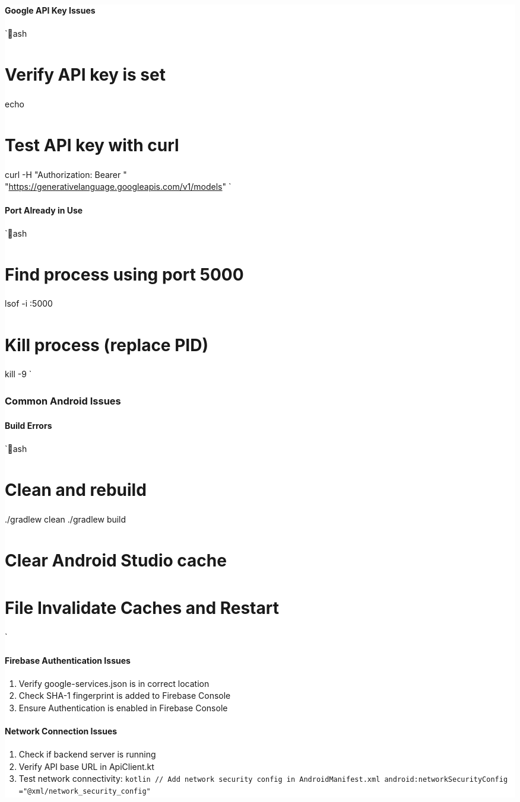 #### Google API Key Issues
`ash
# Verify API key is set
echo 

# Test API key with curl
curl -H "Authorization: Bearer " \
  "https://generativelanguage.googleapis.com/v1/models"
`

#### Port Already in Use
`ash
# Find process using port 5000
lsof -i :5000

# Kill process (replace PID)
kill -9 <PID>
`

###  **Common Android Issues**

#### Build Errors
`ash
# Clean and rebuild
./gradlew clean
./gradlew build

# Clear Android Studio cache
# File  Invalidate Caches and Restart
`

#### Firebase Authentication Issues
1. Verify google-services.json is in correct location
2. Check SHA-1 fingerprint is added to Firebase Console
3. Ensure Authentication is enabled in Firebase Console

#### Network Connection Issues
1. Check if backend server is running
2. Verify API base URL in ApiClient.kt
3. Test network connectivity:
`kotlin
// Add network security config in AndroidManifest.xml
android:networkSecurityConfig="@xml/network_security_config"
`

